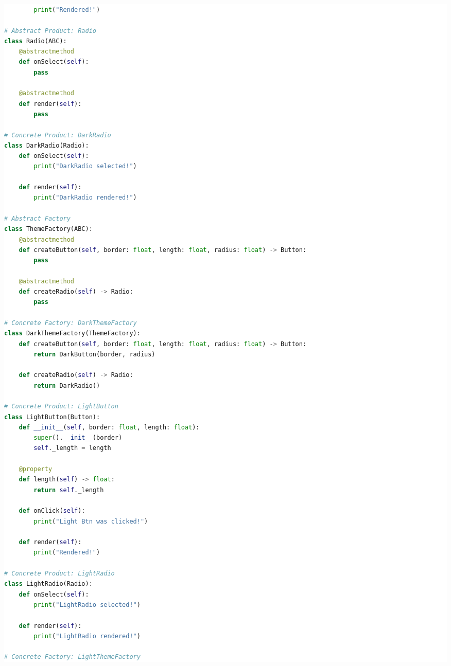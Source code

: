 ```python
        print("Rendered!")

# Abstract Product: Radio
class Radio(ABC):
    @abstractmethod
    def onSelect(self):
        pass

    @abstractmethod
    def render(self):
        pass

# Concrete Product: DarkRadio
class DarkRadio(Radio):
    def onSelect(self):
        print("DarkRadio selected!")

    def render(self):
        print("DarkRadio rendered!")

# Abstract Factory
class ThemeFactory(ABC):
    @abstractmethod
    def createButton(self, border: float, length: float, radius: float) -> Button:
        pass

    @abstractmethod
    def createRadio(self) -> Radio:
        pass

# Concrete Factory: DarkThemeFactory
class DarkThemeFactory(ThemeFactory):
    def createButton(self, border: float, length: float, radius: float) -> Button:
        return DarkButton(border, radius)

    def createRadio(self) -> Radio:
        return DarkRadio()

# Concrete Product: LightButton
class LightButton(Button):
    def __init__(self, border: float, length: float):
        super().__init__(border)
        self._length = length

    @property
    def length(self) -> float:
        return self._length

    def onClick(self):
        print("Light Btn was clicked!")

    def render(self):
        print("Rendered!")

# Concrete Product: LightRadio
class LightRadio(Radio):
    def onSelect(self):
        print("LightRadio selected!")

    def render(self):
        print("LightRadio rendered!")

# Concrete Factory: LightThemeFactory
```